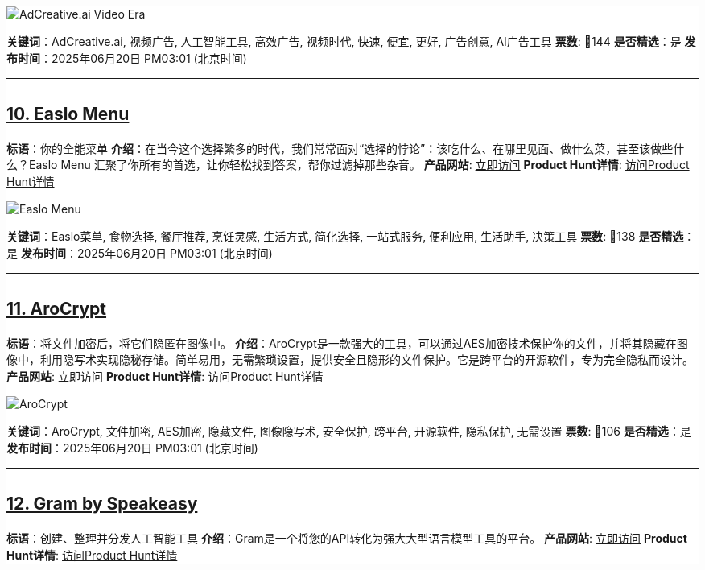 ![AdCreative.ai Video Era]()

**关键词**：AdCreative.ai, 视频广告, 人工智能工具, 高效广告, 视频时代, 快速, 便宜, 更好, 广告创意, AI广告工具
**票数**: 🔺144
**是否精选**：是
**发布时间**：2025年06月20日 PM03:01 (北京时间)

---

## [10. Easlo Menu](https://www.producthunt.com/posts/easlo-menu?utm_campaign=producthunt-api&utm_medium=api-v2&utm_source=Application%3A+phdata+%28ID%3A+183397%29)
**标语**：你的全能菜单
**介绍**：在当今这个选择繁多的时代，我们常常面对“选择的悖论”：该吃什么、在哪里见面、做什么菜，甚至该做些什么？Easlo Menu 汇聚了你所有的首选，让你轻松找到答案，帮你过滤掉那些杂音。
**产品网站**: [立即访问](https://www.producthunt.com/r/RRJYLCXI3XPN4E?utm_campaign=producthunt-api&utm_medium=api-v2&utm_source=Application%3A+phdata+%28ID%3A+183397%29)
**Product Hunt详情**: [访问Product Hunt详情](https://www.producthunt.com/posts/easlo-menu?utm_campaign=producthunt-api&utm_medium=api-v2&utm_source=Application%3A+phdata+%28ID%3A+183397%29)

![Easlo Menu]()

**关键词**：Easlo菜单, 食物选择, 餐厅推荐, 烹饪灵感, 生活方式, 简化选择, 一站式服务, 便利应用, 生活助手, 决策工具
**票数**: 🔺138
**是否精选**：是
**发布时间**：2025年06月20日 PM03:01 (北京时间)

---

## [11. AroCrypt](https://www.producthunt.com/posts/arocrypt?utm_campaign=producthunt-api&utm_medium=api-v2&utm_source=Application%3A+phdata+%28ID%3A+183397%29)
**标语**：将文件加密后，将它们隐匿在图像中。
**介绍**：AroCrypt是一款强大的工具，可以通过AES加密技术保护你的文件，并将其隐藏在图像中，利用隐写术实现隐秘存储。简单易用，无需繁琐设置，提供安全且隐形的文件保护。它是跨平台的开源软件，专为完全隐私而设计。
**产品网站**: [立即访问](https://www.producthunt.com/r/FWR7GXRWO5OBNE?utm_campaign=producthunt-api&utm_medium=api-v2&utm_source=Application%3A+phdata+%28ID%3A+183397%29)
**Product Hunt详情**: [访问Product Hunt详情](https://www.producthunt.com/posts/arocrypt?utm_campaign=producthunt-api&utm_medium=api-v2&utm_source=Application%3A+phdata+%28ID%3A+183397%29)

![AroCrypt]()

**关键词**：AroCrypt, 文件加密, AES加密, 隐藏文件, 图像隐写术, 安全保护, 跨平台, 开源软件, 隐私保护, 无需设置
**票数**: 🔺106
**是否精选**：是
**发布时间**：2025年06月20日 PM03:01 (北京时间)

---

## [12. Gram by Speakeasy](https://www.producthunt.com/posts/gram-by-speakeasy?utm_campaign=producthunt-api&utm_medium=api-v2&utm_source=Application%3A+phdata+%28ID%3A+183397%29)
**标语**：创建、整理并分发人工智能工具
**介绍**：Gram是一个将您的API转化为强大大型语言模型工具的平台。
**产品网站**: [立即访问](https://www.producthunt.com/r/LKBSLESNOW47PM?utm_campaign=producthunt-api&utm_medium=api-v2&utm_source=Application%3A+phdata+%28ID%3A+183397%29)
**Product Hunt详情**: [访问Product Hunt详情](https://www.producthunt.com/posts/gram-by-speakeasy?utm_campaign=producthunt-api&utm_medium=api-v2&utm_source=Application%3A+phdata+%28ID%3A+183397%29)

